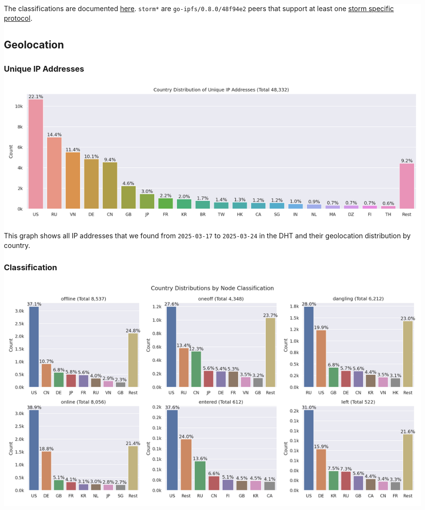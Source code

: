 The classifications are documented [here](#peer-classification).
`storm*` are `go-ipfs/0.8.0/48f94e2` peers that support at least one [storm specific protocol](#storm-specific-protocols).

## Geolocation

### Unique IP Addresses

![Unique IP addresses](./plots/geo-unique-ip.png)

This graph shows all IP addresses that we found from `2025-03-17` to `2025-03-24` in the DHT and their geolocation distribution by country.

### Classification

![Peer Geolocation By Classification](./plots/geo-peer-classification.png)
